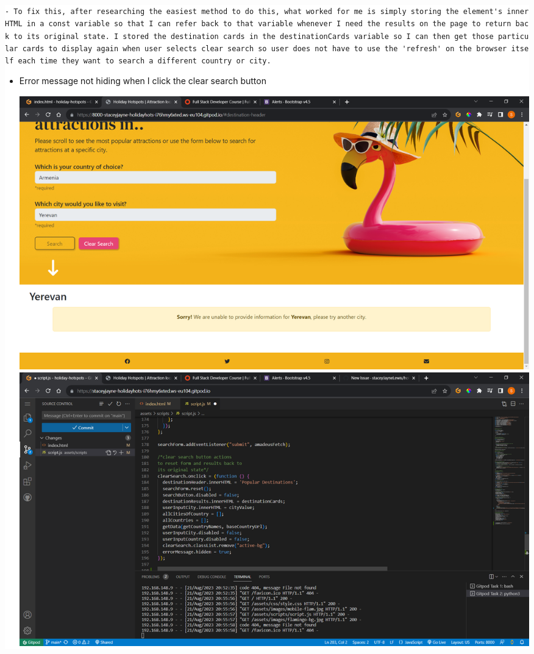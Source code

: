     - To fix this, after researching the easiest method to do this, what worked for me is simply storing the element's inner HTML in a const variable so that I can refer back to that variable whenever I need the results on the page to return back to its original state. I stored the destination cards in the destinationCards variable so I can then get those particular cards to display again when user selects clear search so user does not have to use the 'refresh' on the browser itself each time they want to search a different country or city.

- Error message not hiding when I click the clear search button

    ![screenshot](documentation/bug10.png)
    ![screenshot](documentation/bug10a.png)
